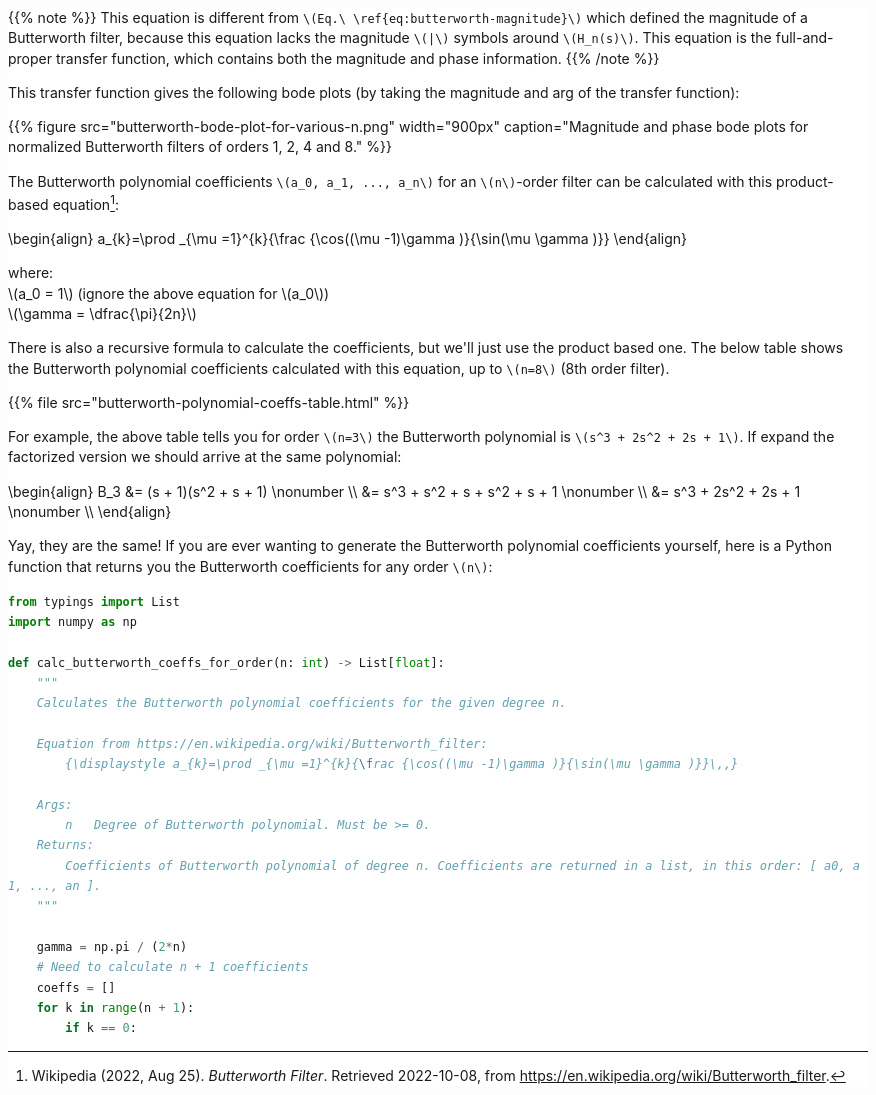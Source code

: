 {{% note %}}
This equation is different from `\(Eq.\ \ref{eq:butterworth-magnitude}\)` which defined the magnitude of a Butterworth filter, because this equation lacks the magnitude `\(|\)` symbols around `\(H_n(s)\)`. This equation is the full-and-proper transfer function, which contains both the magnitude and phase information.
{{% /note %}}

This transfer function gives the following bode plots (by taking the magnitude and arg of the transfer function):

{{% figure src="butterworth-bode-plot-for-various-n.png" width="900px" caption="Magnitude and phase bode plots for normalized Butterworth filters of orders 1, 2, 4 and 8." %}}

The Butterworth polynomial coefficients `\(a_0, a_1, ..., a_n\)` for an `\(n\)`-order filter can be calculated with this product-based equation[^bib-wikipedia-butterworth-filter]:

<p>\begin{align}
a_{k}=\prod _{\mu =1}^{k}{\frac {\cos((\mu -1)\gamma )}{\sin(\mu \gamma )}}
\end{align}</p>

<p class="centered">
where:<br/>
\(a_0 = 1\) (ignore the above equation for \(a_0\))<br/>
\(\gamma = \dfrac{\pi}{2n}\)<br/>
</p>

There is also a recursive formula to calculate the coefficients, but we'll just use the product based one. The below table shows the Butterworth polynomial coefficients calculated with this equation, up to `\(n=8\)` (8th order filter).

{{% file src="butterworth-polynomial-coeffs-table.html" %}}

For example, the above table tells you for order `\(n=3\)` the Butterworth polynomial is `\(s^3 + 2s^2 + 2s + 1\)`. If expand the factorized version we should arrive at the same polynomial:

<p>\begin{align}
B_3 &= (s + 1)(s^2 + s + 1) \nonumber \\
    &= s^3 + s^2 + s + s^2 + s + 1 \nonumber \\
    &= s^3 + 2s^2 + 2s + 1 \nonumber \\
\end{align}</p>

Yay, they are the same! If you are ever wanting to generate the Butterworth polynomial coefficients yourself, here is a Python function that returns you the Butterworth coefficients for any order `\(n\)`:

```python
from typings import List
import numpy as np

def calc_butterworth_coeffs_for_order(n: int) -> List[float]:
    """
    Calculates the Butterworth polynomial coefficients for the given degree n.

    Equation from https://en.wikipedia.org/wiki/Butterworth_filter:
        {\displaystyle a_{k}=\prod _{\mu =1}^{k}{\frac {\cos((\mu -1)\gamma )}{\sin(\mu \gamma )}}\,,}

    Args:
        n   Degree of Butterworth polynomial. Must be >= 0.
    Returns:
        Coefficients of Butterworth polynomial of degree n. Coefficients are returned in a list, in this order: [ a0, a1, ..., an ].
    """

    gamma = np.pi / (2*n)
    # Need to calculate n + 1 coefficients
    coeffs = []
    for k in range(n + 1):
        if k == 0:
```

[^bib-pieter-p-butterworth-filters]: Pieter P (2021, Jul 15). _Butterworth Filters_. Retrieved 2022-10-06, from https://tttapa.github.io/Pages/Mathematics/Systems-and-Control-Theory/Analog-Filters/Butterworth-Filters.html.
[^bib-wikipedia-butterworth-filter]: Wikipedia (2022, Aug 25). _Butterworth Filter_. Retrieved 2022-10-08, from https://en.wikipedia.org/wiki/Butterworth_filter.
[^bib-wikipedia-elliptic-filter]: Wikipedia (2022, Jan 30). _Elliptic filter_. Retrieved 2022-09-20, from https://en.wikipedia.org/wiki/Elliptic_filter.
[^bib-rutgers-elliptic-lecture-notes]: Sophocles J. Orfanidis (2006, Nov 20). _Lecture Notes on Elliptic Filter Design_. Rutgers University: Department of Electrical & Computer Engineering. Retrieved 2022-09-20, from https://www.ece.rutgers.edu/~orfanidi/ece521/notes.pdf.
[^bib-wikipedia-chebyshev-filter]: Wikipedia (2022, Oct 11). _Chebyshev Filter_. Retrieved 2022-10-14, from https://en.wikipedia.org/wiki/Chebyshev_filter.
[^bib-wikipedia-chebyshev-polynomials]: Wikipedia (2022, Oct 16). _Chebyshev polynomials_. Retrieved 2022-10-16, from https://en.wikipedia.org/wiki/Chebyshev_polynomials.
[^bib-thomson-delay-networks-maximally-flat-freq]: W. E. Thomson (1949, Nov). _Delay networks having maximally flat frequency characteristics_. 621.392.5: Paper No. 872 - Radio section.
[^bib-wikipedia-bessel-filter]: Wikipedia (2022, Oct 16). _Bessel filter_. Retrieved 2022-10-20, from https://en.wikipedia.org/wiki/Bessel_filter.
[^bib-recording-blogs-elliptic-filter]: Recording Blogs. _Elliptic filter_. Retrieved 2022-10-26, from https://www.recordingblogs.com/wiki/elliptic-filter.